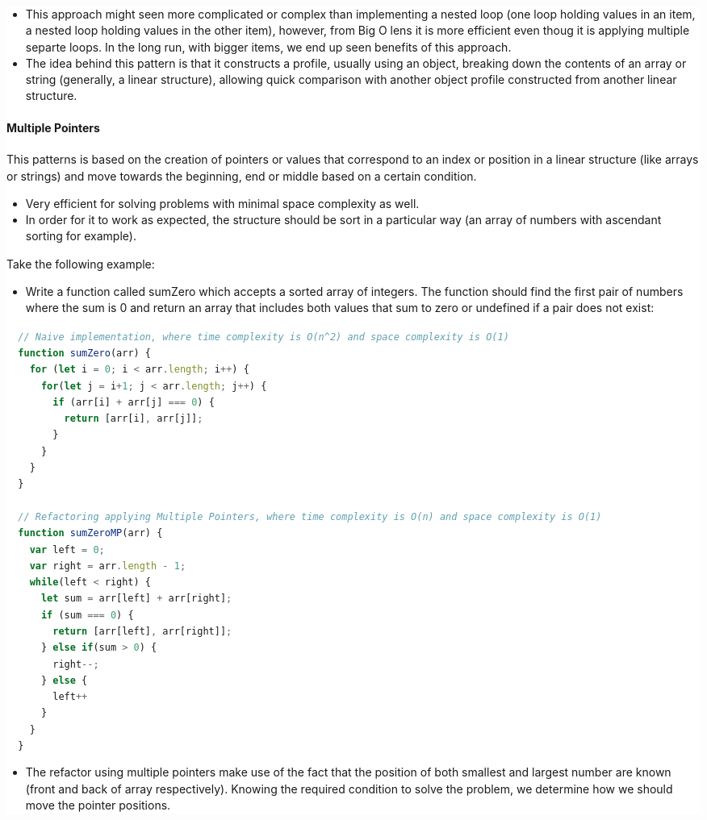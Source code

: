   - This approach might seen more complicated or complex than implementing a nested loop (one loop holding values in an item, a nested loop holding values in the other item), however, from Big O lens it is more efficient even thoug it is applying multiple separte loops. In the long run, with bigger items, we end up seen benefits of this approach.
  - The idea behind this pattern is that it constructs a profile, usually using an object, breaking down the contents of an array or string (generally, a linear structure), allowing quick comparison with another object profile constructed from another linear structure.

#### Multiple Pointers

This patterns is based on the creation of pointers or values that correspond to an index or position in a linear structure (like arrays or strings) and move towards the beginning, end or middle based on a certain condition.

  - Very efficient for solving problems with minimal space complexity as well.
  - In order for it to work as expected, the structure should be sort in a particular way (an array of numbers with ascendant sorting for example).

Take the following example:

  - Write a function called sumZero which accepts a sorted array of integers. The function should find the first pair of numbers where the sum is 0 and return an array that includes both values that sum to zero or undefined if a pair does not exist:

  ```javascript
    // Naive implementation, where time complexity is O(n^2) and space complexity is O(1)
    function sumZero(arr) {
      for (let i = 0; i < arr.length; i++) {
        for(let j = i+1; j < arr.length; j++) {
          if (arr[i] + arr[j] === 0) {
            return [arr[i], arr[j]];
          }
        }
      }
    }

    // Refactoring applying Multiple Pointers, where time complexity is O(n) and space complexity is O(1)
    function sumZeroMP(arr) {
      var left = 0;
      var right = arr.length - 1;
      while(left < right) {
        let sum = arr[left] + arr[right];
        if (sum === 0) {
          return [arr[left], arr[right]];
        } else if(sum > 0) {
          right--;
        } else {
          left++
        }
      }
    }
  ```
  - The refactor using multiple pointers make use of the fact that the position of both smallest and largest number are known (front and back of array respectively). Knowing the required condition to solve the problem, we determine how we should move the pointer positions.
